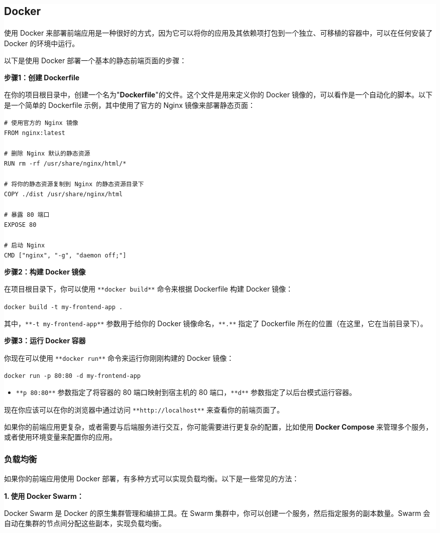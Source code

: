## Docker

使用 Docker 来部署前端应用是一种很好的方式，因为它可以将你的应用及其依赖项打包到一个独立、可移植的容器中，可以在任何安装了 Docker 的环境中运行。

以下是使用 Docker 部署一个基本的静态前端页面的步骤：

**步骤1：创建 Dockerfile**

在你的项目根目录中，创建一个名为"**Dockerfile**"的文件。这个文件是用来定义你的 Docker 镜像的，可以看作是一个自动化的脚本。以下是一个简单的 Dockerfile 示例，其中使用了官方的 Nginx 镜像来部署静态页面：

```
# 使用官方的 Nginx 镜像
FROM nginx:latest

# 删除 Nginx 默认的静态资源
RUN rm -rf /usr/share/nginx/html/*

# 将你的静态资源复制到 Nginx 的静态资源目录下
COPY ./dist /usr/share/nginx/html

# 暴露 80 端口
EXPOSE 80

# 启动 Nginx
CMD ["nginx", "-g", "daemon off;"]
```

**步骤2：构建 Docker 镜像**

在项目根目录下，你可以使用 `**docker build**` 命令来根据 Dockerfile 构建 Docker 镜像：

```
docker build -t my-frontend-app .
```

其中，`**-t my-frontend-app**` 参数用于给你的 Docker 镜像命名，`**.**` 指定了 Dockerfile 所在的位置（在这里，它在当前目录下）。

**步骤3：运行 Docker 容器**

你现在可以使用 `**docker run**` 命令来运行你刚刚构建的 Docker 镜像：

```
docker run -p 80:80 -d my-frontend-app
```

- `**p 80:80**` 参数指定了将容器的 80 端口映射到宿主机的 80 端口，`**d**` 参数指定了以后台模式运行容器。

现在你应该可以在你的浏览器中通过访问 `**http://localhost**` 来查看你的前端页面了。

如果你的前端应用更复杂，或者需要与后端服务进行交互，你可能需要进行更复杂的配置，比如使用 **Docker Compose** 来管理多个服务，或者使用环境变量来配置你的应用。

### 负载均衡

如果你的前端应用使用 Docker 部署，有多种方式可以实现负载均衡。以下是一些常见的方法：

**1. 使用 Docker Swarm：**

Docker Swarm 是 Docker 的原生集群管理和编排工具。在 Swarm 集群中，你可以创建一个服务，然后指定服务的副本数量。Swarm 会自动在集群的节点间分配这些副本，实现负载均衡。
